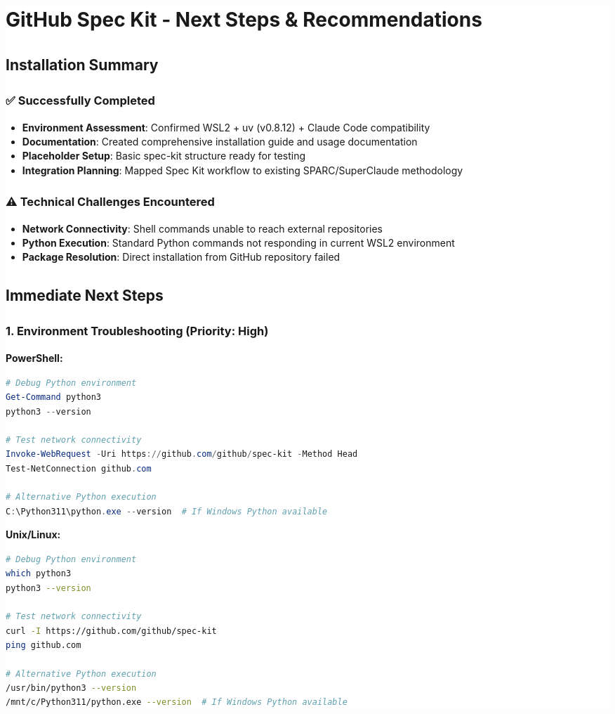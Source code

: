 # GitHub Spec Kit - Next Steps & Recommendations

## Installation Summary

### ✅ Successfully Completed

- **Environment Assessment**: Confirmed WSL2 + uv (v0.8.12) + Claude Code compatibility
- **Documentation**: Created comprehensive installation guide and usage documentation
- **Placeholder Setup**: Basic spec-kit structure ready for testing
- **Integration Planning**: Mapped Spec Kit workflow to existing SPARC/SuperClaude methodology

### ⚠️ Technical Challenges Encountered

- **Network Connectivity**: Shell commands unable to reach external repositories
- **Python Execution**: Standard Python commands not responding in current WSL2 environment
- **Package Resolution**: Direct installation from GitHub repository failed

## Immediate Next Steps

### 1. Environment Troubleshooting (Priority: High)

**PowerShell:**

```powershell
# Debug Python environment
Get-Command python3
python3 --version

# Test network connectivity
Invoke-WebRequest -Uri https://github.com/github/spec-kit -Method Head
Test-NetConnection github.com

# Alternative Python execution
C:\Python311\python.exe --version  # If Windows Python available
```

**Unix/Linux:**

```bash
# Debug Python environment
which python3
python3 --version

# Test network connectivity
curl -I https://github.com/github/spec-kit
ping github.com

# Alternative Python execution
/usr/bin/python3 --version
/mnt/c/Python311/python.exe --version  # If Windows Python available
```

